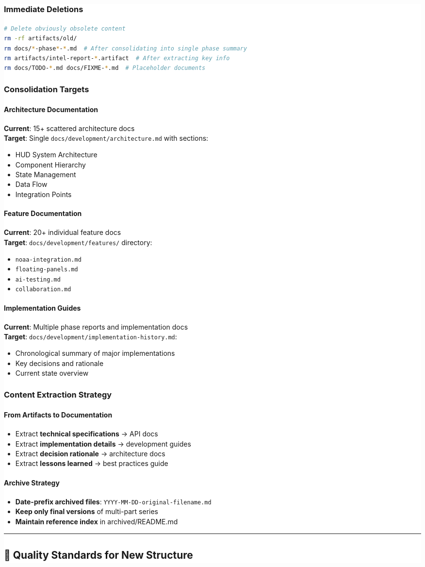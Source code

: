 ### **Immediate Deletions**
```bash
# Delete obviously obsolete content
rm -rf artifacts/old/
rm docs/*-phase*-*.md  # After consolidating into single phase summary
rm artifacts/intel-report-*.artifact  # After extracting key info
rm docs/TODO-*.md docs/FIXME-*.md  # Placeholder documents
```

### **Consolidation Targets**

#### **Architecture Documentation**
**Current**: 15+ scattered architecture docs  
**Target**: Single `docs/development/architecture.md` with sections:
- HUD System Architecture
- Component Hierarchy  
- State Management
- Data Flow
- Integration Points

#### **Feature Documentation**
**Current**: 20+ individual feature docs  
**Target**: `docs/development/features/` directory:
- `noaa-integration.md`
- `floating-panels.md`
- `ai-testing.md`
- `collaboration.md`

#### **Implementation Guides**
**Current**: Multiple phase reports and implementation docs  
**Target**: `docs/development/implementation-history.md`:
- Chronological summary of major implementations
- Key decisions and rationale
- Current state overview

### **Content Extraction Strategy**

#### **From Artifacts to Documentation**
- Extract **technical specifications** → API docs
- Extract **implementation details** → development guides  
- Extract **decision rationale** → architecture docs
- Extract **lessons learned** → best practices guide

#### **Archive Strategy**
- **Date-prefix archived files**: `YYYY-MM-DD-original-filename.md`
- **Keep only final versions** of multi-part series
- **Maintain reference index** in archived/README.md

---

## 🎯 **Quality Standards for New Structure**
